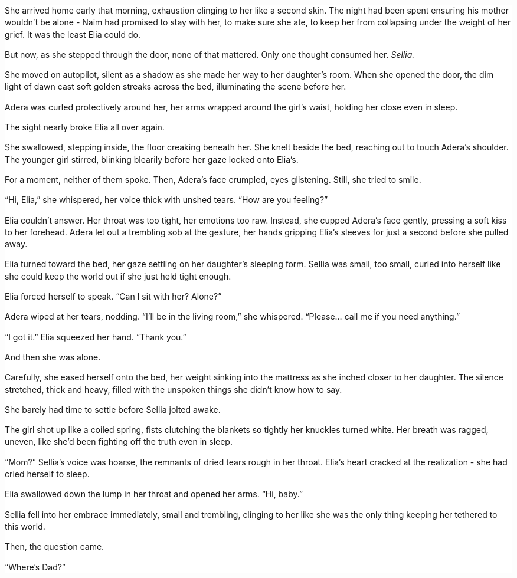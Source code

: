 She arrived home early that morning, exhaustion clinging to her like a second skin. The night had been spent ensuring his mother wouldn’t be alone - Naim had promised to stay with her, to make sure she ate, to keep her from collapsing under the weight of her grief. It was the least Elia could do.

But now, as she stepped through the door, none of that mattered. Only one thought consumed her. *Sellia.*

She moved on autopilot, silent as a shadow as she made her way to her daughter’s room. When she opened the door, the dim light of dawn cast soft golden streaks across the bed, illuminating the scene before her.

Adera was curled protectively around her, her arms wrapped around the girl’s waist, holding her close even in sleep.

The sight nearly broke Elia all over again.

She swallowed, stepping inside, the floor creaking beneath her. She knelt beside the bed, reaching out to touch Adera’s shoulder. The younger girl stirred, blinking blearily before her gaze locked onto Elia’s.

For a moment, neither of them spoke. Then, Adera’s face crumpled, eyes glistening. Still, she tried to smile.

“Hi, Elia,” she whispered, her voice thick with unshed tears. “How are you feeling?”

Elia couldn’t answer. Her throat was too tight, her emotions too raw. Instead, she cupped Adera’s face gently, pressing a soft kiss to her forehead. Adera let out a trembling sob at the gesture, her hands gripping Elia’s sleeves for just a second before she pulled away.

Elia turned toward the bed, her gaze settling on her daughter’s sleeping form. Sellia was small, too small, curled into herself like she could keep the world out if she just held tight enough.

Elia forced herself to speak. “Can I sit with her? Alone?”

Adera wiped at her tears, nodding. “I’ll be in the living room,” she whispered. “Please… call me if you need anything.”

“I got it.” Elia squeezed her hand. “Thank you.”

And then she was alone.

Carefully, she eased herself onto the bed, her weight sinking into the mattress as she inched closer to her daughter. The silence stretched, thick and heavy, filled with the unspoken things she didn’t know how to say.

She barely had time to settle before Sellia jolted awake.

The girl shot up like a coiled spring, fists clutching the blankets so tightly her knuckles turned white. Her breath was ragged, uneven, like she’d been fighting off the truth even in sleep.

“Mom?” Sellia’s voice was hoarse, the remnants of dried tears rough in her throat. Elia’s heart cracked at the realization - she had cried herself to sleep.

Elia swallowed down the lump in her throat and opened her arms. “Hi, baby.”

Sellia fell into her embrace immediately, small and trembling, clinging to her like she was the only thing keeping her tethered to this world.

Then, the question came.

“Where’s Dad?”
